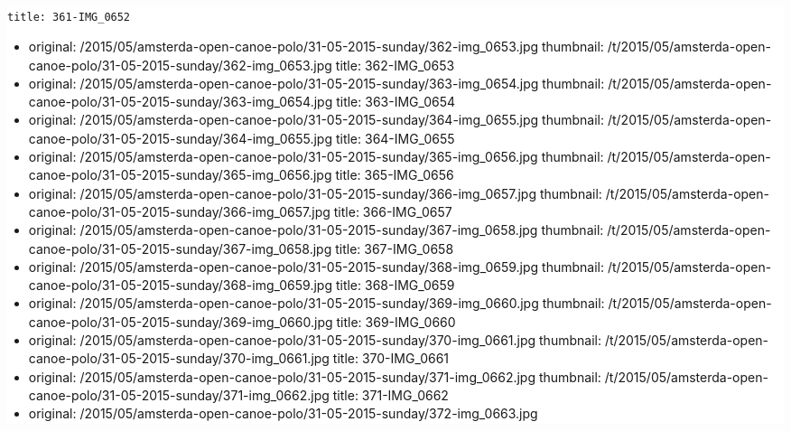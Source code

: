     title: 361-IMG_0652
  - original: /2015/05/amsterda-open-canoe-polo/31-05-2015-sunday/362-img_0653.jpg
    thumbnail: /t/2015/05/amsterda-open-canoe-polo/31-05-2015-sunday/362-img_0653.jpg
    title: 362-IMG_0653
  - original: /2015/05/amsterda-open-canoe-polo/31-05-2015-sunday/363-img_0654.jpg
    thumbnail: /t/2015/05/amsterda-open-canoe-polo/31-05-2015-sunday/363-img_0654.jpg
    title: 363-IMG_0654
  - original: /2015/05/amsterda-open-canoe-polo/31-05-2015-sunday/364-img_0655.jpg
    thumbnail: /t/2015/05/amsterda-open-canoe-polo/31-05-2015-sunday/364-img_0655.jpg
    title: 364-IMG_0655
  - original: /2015/05/amsterda-open-canoe-polo/31-05-2015-sunday/365-img_0656.jpg
    thumbnail: /t/2015/05/amsterda-open-canoe-polo/31-05-2015-sunday/365-img_0656.jpg
    title: 365-IMG_0656
  - original: /2015/05/amsterda-open-canoe-polo/31-05-2015-sunday/366-img_0657.jpg
    thumbnail: /t/2015/05/amsterda-open-canoe-polo/31-05-2015-sunday/366-img_0657.jpg
    title: 366-IMG_0657
  - original: /2015/05/amsterda-open-canoe-polo/31-05-2015-sunday/367-img_0658.jpg
    thumbnail: /t/2015/05/amsterda-open-canoe-polo/31-05-2015-sunday/367-img_0658.jpg
    title: 367-IMG_0658
  - original: /2015/05/amsterda-open-canoe-polo/31-05-2015-sunday/368-img_0659.jpg
    thumbnail: /t/2015/05/amsterda-open-canoe-polo/31-05-2015-sunday/368-img_0659.jpg
    title: 368-IMG_0659
  - original: /2015/05/amsterda-open-canoe-polo/31-05-2015-sunday/369-img_0660.jpg
    thumbnail: /t/2015/05/amsterda-open-canoe-polo/31-05-2015-sunday/369-img_0660.jpg
    title: 369-IMG_0660
  - original: /2015/05/amsterda-open-canoe-polo/31-05-2015-sunday/370-img_0661.jpg
    thumbnail: /t/2015/05/amsterda-open-canoe-polo/31-05-2015-sunday/370-img_0661.jpg
    title: 370-IMG_0661
  - original: /2015/05/amsterda-open-canoe-polo/31-05-2015-sunday/371-img_0662.jpg
    thumbnail: /t/2015/05/amsterda-open-canoe-polo/31-05-2015-sunday/371-img_0662.jpg
    title: 371-IMG_0662
  - original: /2015/05/amsterda-open-canoe-polo/31-05-2015-sunday/372-img_0663.jpg
